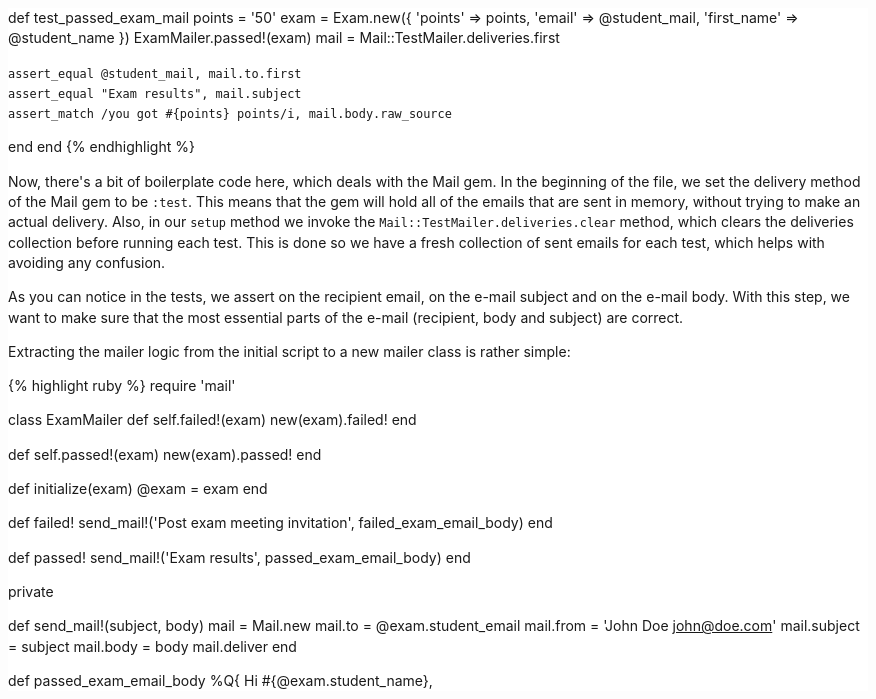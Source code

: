   def test_passed_exam_mail
    points = '50'
    exam = Exam.new({ 'points' => points,
                      'email' => @student_mail,
                      'first_name' => @student_name })
    ExamMailer.passed!(exam)
    mail = Mail::TestMailer.deliveries.first

    assert_equal @student_mail, mail.to.first
    assert_equal "Exam results", mail.subject
    assert_match /you got #{points} points/i, mail.body.raw_source
  end
end
{% endhighlight %}

Now, there's a bit of boilerplate code here, which deals with the Mail gem. In
the beginning of the file, we set the delivery method of the Mail gem to be
`:test`. This means that the gem will hold all of the emails that are sent in
memory, without trying to make an actual delivery. Also, in our `setup` method
we invoke the `Mail::TestMailer.deliveries.clear` method, which clears the
deliveries collection before running each test. This is done so we have a fresh
collection of sent emails for each test, which helps with avoiding any
confusion.

As you can notice in the tests, we assert on the recipient email, on the e-mail
subject and on the e-mail body. With this step, we want to make sure that the
most essential parts of the e-mail (recipient, body and subject) are correct.

Extracting the mailer logic from the initial script to a new mailer class is
rather simple:

{% highlight ruby %}
require 'mail'

class ExamMailer
  def self.failed!(exam)
    new(exam).failed!
  end

  def self.passed!(exam)
    new(exam).passed!
  end

  def initialize(exam)
    @exam = exam
  end

  def failed!
    send_mail!('Post exam meeting invitation', failed_exam_email_body)
  end

  def passed!
    send_mail!('Exam results', passed_exam_email_body)
  end

  private

  def send_mail!(subject, body)
    mail = Mail.new
    mail.to = @exam.student_email
    mail.from = 'John Doe <john@doe.com>'
    mail.subject = subject
    mail.body = body
    mail.deliver
  end

  def passed_exam_email_body
    %Q{
      Hi #{@exam.student_name},
